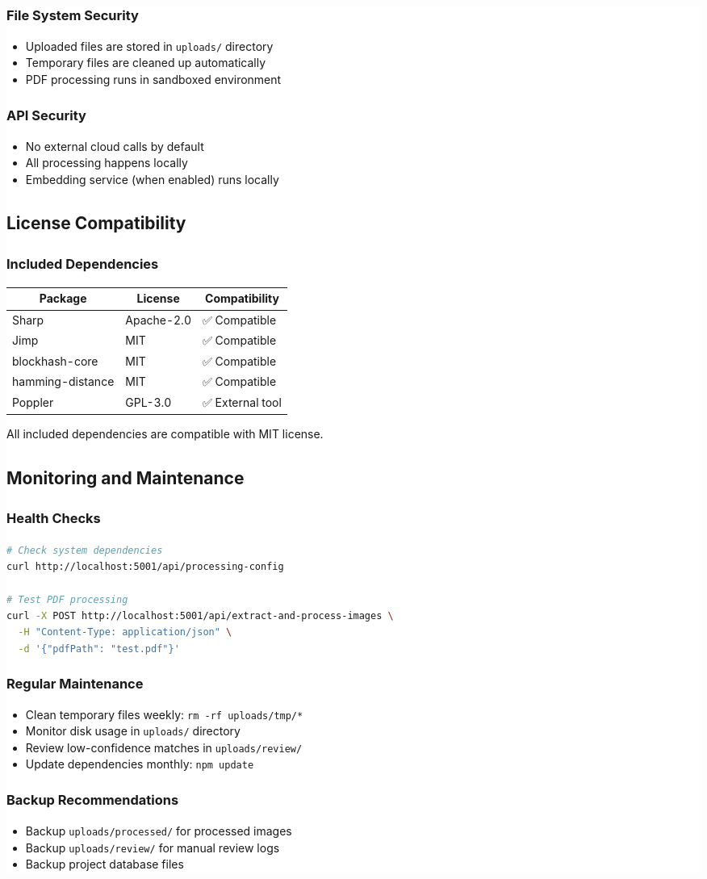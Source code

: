 ### File System Security
- Uploaded files are stored in `uploads/` directory
- Temporary files are cleaned up automatically
- PDF processing runs in sandboxed environment

### API Security
- No external cloud calls by default
- All processing happens locally
- Embedding service (when enabled) runs locally

## License Compatibility

### Included Dependencies

| Package | License | Compatibility |
|---------|---------|---------------|
| Sharp | Apache-2.0 | ✅ Compatible |
| Jimp | MIT | ✅ Compatible |
| blockhash-core | MIT | ✅ Compatible |
| hamming-distance | MIT | ✅ Compatible |
| Poppler | GPL-3.0 | ✅ External tool |

All included dependencies are compatible with MIT license.

## Monitoring and Maintenance

### Health Checks
```bash
# Check system dependencies
curl http://localhost:5001/api/processing-config

# Test PDF processing
curl -X POST http://localhost:5001/api/extract-and-process-images \
  -H "Content-Type: application/json" \
  -d '{"pdfPath": "test.pdf"}'
```

### Regular Maintenance
- Clean temporary files weekly: `rm -rf uploads/tmp/*`
- Monitor disk usage in `uploads/` directory
- Review low-confidence matches in `uploads/review/`
- Update dependencies monthly: `npm update`

### Backup Recommendations
- Backup `uploads/processed/` for processed images
- Backup `uploads/review/` for manual review logs
- Backup project database files